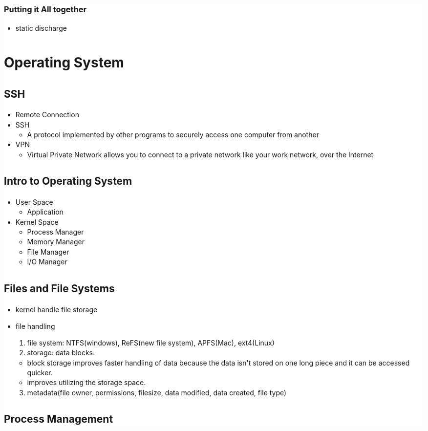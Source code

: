 

### Putting it All together

+ static discharge







# Operating System

## SSH

+ Remote Connection
+ SSH
  + A protocol implemented by other programs to securely access one computer from another
+ VPN
  + Virtual Private Network allows you to connect to a private network like your work network, over the Internet



## Intro to Operating System



+ User Space	
  + Application
+ Kernel Space
  + Process Manager
  + Memory Manager
  + File Manager
  + I/O Manager





## Files and File Systems

+ kernel handle file storage

+ file handling

  1. file system: NTFS(windows), ReFS(new file system), APFS(Mac), ext4(Linux)
  2. storage: data blocks. 

  + block storage improves faster handling of data because the data isn't stored on one long piece and it can be accessed quicker.
  + improves utilizing the storage space. 

  3. metadata(file owner, permissions, filesize, data modified, data created, file type)



## Process Management
